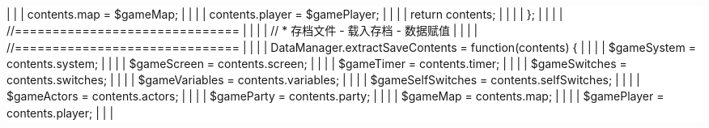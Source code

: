 |                                                                       |
| contents.map = \$gameMap;                                             |
|                                                                       |
| contents.player = \$gamePlayer;                                       |
|                                                                       |
| return contents;                                                      |
|                                                                       |
| };                                                                    |
|                                                                       |
| //==============================                                      |
|                                                                       |
| // \* 存档文件 - 载入存档 - 数据赋值                                  |
|                                                                       |
| //==============================                                      |
|                                                                       |
| DataManager.extractSaveContents = function(contents) {                |
|                                                                       |
| \$gameSystem = contents.system;                                       |
|                                                                       |
| \$gameScreen = contents.screen;                                       |
|                                                                       |
| \$gameTimer = contents.timer;                                         |
|                                                                       |
| \$gameSwitches = contents.switches;                                   |
|                                                                       |
| \$gameVariables = contents.variables;                                 |
|                                                                       |
| \$gameSelfSwitches = contents.selfSwitches;                           |
|                                                                       |
| \$gameActors = contents.actors;                                       |
|                                                                       |
| \$gameParty = contents.party;                                         |
|                                                                       |
| \$gameMap = contents.map;                                             |
|                                                                       |
| \$gamePlayer = contents.player;                                       |
|                                                                       |